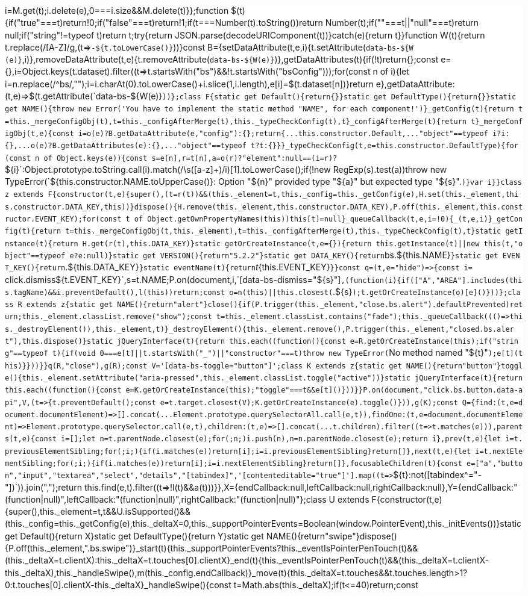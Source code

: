 i=M.get(t);i.delete(e),0===i.size&&M.delete(t)}};function $(t){if("true"===t)return!0;if("false"===t)return!1;if(t===Number(t).toString())return Number(t);if(""===t||"null"===t)return null;if("string"!=typeof t)return t;try{return JSON.parse(decodeURIComponent(t))}catch(e){return t}}function W(t){return t.replace(/[A-Z]/g,(t=>`-${t.toLowerCase()}`))}const B={setDataAttribute(t,e,i){t.setAttribute(`data-bs-${W(e)}`,i)},removeDataAttribute(t,e){t.removeAttribute(`data-bs-${W(e)}`)},getDataAttributes(t){if(!t)return{};const e={},i=Object.keys(t.dataset).filter((t=>t.startsWith("bs")&&!t.startsWith("bsConfig")));for(const n of i){let i=n.replace(/^bs/,"");i=i.charAt(0).toLowerCase()+i.slice(1,i.length),e[i]=$(t.dataset[n])}return e},getDataAttribute:(t,e)=>$(t.getAttribute(`data-bs-${W(e)}`))};class F{static get Default(){return{}}static get DefaultType(){return{}}static get NAME(){throw new Error('You have to implement the static method "NAME", for each component!')}_getConfig(t){return t=this._mergeConfigObj(t),t=this._configAfterMerge(t),this._typeCheckConfig(t),t}_configAfterMerge(t){return t}_mergeConfigObj(t,e){const i=o(e)?B.getDataAttribute(e,"config"):{};return{...this.constructor.Default,..."object"==typeof i?i:{},...o(e)?B.getDataAttributes(e):{},..."object"==typeof t?t:{}}}_typeCheckConfig(t,e=this.constructor.DefaultType){for(const n of Object.keys(e)){const s=e[n],r=t[n],a=o(r)?"element":null==(i=r)?`${i}`:Object.prototype.toString.call(i).match(/\s([a-z]+)/i)[1].toLowerCase();if(!new RegExp(s).test(a))throw new TypeError(`${this.constructor.NAME.toUpperCase()}: Option "${n}" provided type "${a}" but expected type "${s}".`)}var i}}class z extends F{constructor(t,e){super(),(t=r(t))&&(this._element=t,this._config=this._getConfig(e),H.set(this._element,this.constructor.DATA_KEY,this))}dispose(){H.remove(this._element,this.constructor.DATA_KEY),P.off(this._element,this.constructor.EVENT_KEY);for(const t of Object.getOwnPropertyNames(this))this[t]=null}_queueCallback(t,e,i=!0){_(t,e,i)}_getConfig(t){return t=this._mergeConfigObj(t,this._element),t=this._configAfterMerge(t),this._typeCheckConfig(t),t}static getInstance(t){return H.get(r(t),this.DATA_KEY)}static getOrCreateInstance(t,e={}){return this.getInstance(t)||new this(t,"object"==typeof e?e:null)}static get VERSION(){return"5.2.2"}static get DATA_KEY(){return`bs.${this.NAME}`}static get EVENT_KEY(){return`.${this.DATA_KEY}`}static eventName(t){return`${t}${this.EVENT_KEY}`}}const q=(t,e="hide")=>{const i=`click.dismiss${t.EVENT_KEY}`,s=t.NAME;P.on(document,i,`[data-bs-dismiss="${s}"]`,(function(i){if(["A","AREA"].includes(this.tagName)&&i.preventDefault(),l(this))return;const o=n(this)||this.closest(`.${s}`);t.getOrCreateInstance(o)[e]()}))};class R extends z{static get NAME(){return"alert"}close(){if(P.trigger(this._element,"close.bs.alert").defaultPrevented)return;this._element.classList.remove("show");const t=this._element.classList.contains("fade");this._queueCallback((()=>this._destroyElement()),this._element,t)}_destroyElement(){this._element.remove(),P.trigger(this._element,"closed.bs.alert"),this.dispose()}static jQueryInterface(t){return this.each((function(){const e=R.getOrCreateInstance(this);if("string"==typeof t){if(void 0===e[t]||t.startsWith("_")||"constructor"===t)throw new TypeError(`No method named "${t}"`);e[t](this)}}))}}q(R,"close"),g(R);const V='[data-bs-toggle="button"]';class K extends z{static get NAME(){return"button"}toggle(){this._element.setAttribute("aria-pressed",this._element.classList.toggle("active"))}static jQueryInterface(t){return this.each((function(){const e=K.getOrCreateInstance(this);"toggle"===t&&e[t]()}))}}P.on(document,"click.bs.button.data-api",V,(t=>{t.preventDefault();const e=t.target.closest(V);K.getOrCreateInstance(e).toggle()})),g(K);const Q={find:(t,e=document.documentElement)=>[].concat(...Element.prototype.querySelectorAll.call(e,t)),findOne:(t,e=document.documentElement)=>Element.prototype.querySelector.call(e,t),children:(t,e)=>[].concat(...t.children).filter((t=>t.matches(e))),parents(t,e){const i=[];let n=t.parentNode.closest(e);for(;n;)i.push(n),n=n.parentNode.closest(e);return i},prev(t,e){let i=t.previousElementSibling;for(;i;){if(i.matches(e))return[i];i=i.previousElementSibling}return[]},next(t,e){let i=t.nextElementSibling;for(;i;){if(i.matches(e))return[i];i=i.nextElementSibling}return[]},focusableChildren(t){const e=["a","button","input","textarea","select","details","[tabindex]",'[contenteditable="true"]'].map((t=>`${t}:not([tabindex^="-"])`)).join(",");return this.find(e,t).filter((t=>!l(t)&&a(t)))}},X={endCallback:null,leftCallback:null,rightCallback:null},Y={endCallback:"(function|null)",leftCallback:"(function|null)",rightCallback:"(function|null)"};class U extends F{constructor(t,e){super(),this._element=t,t&&U.isSupported()&&(this._config=this._getConfig(e),this._deltaX=0,this._supportPointerEvents=Boolean(window.PointerEvent),this._initEvents())}static get Default(){return X}static get DefaultType(){return Y}static get NAME(){return"swipe"}dispose(){P.off(this._element,".bs.swipe")}_start(t){this._supportPointerEvents?this._eventIsPointerPenTouch(t)&&(this._deltaX=t.clientX):this._deltaX=t.touches[0].clientX}_end(t){this._eventIsPointerPenTouch(t)&&(this._deltaX=t.clientX-this._deltaX),this._handleSwipe(),m(this._config.endCallback)}_move(t){this._deltaX=t.touches&&t.touches.length>1?0:t.touches[0].clientX-this._deltaX}_handleSwipe(){const t=Math.abs(this._deltaX);if(t<=40)return;const